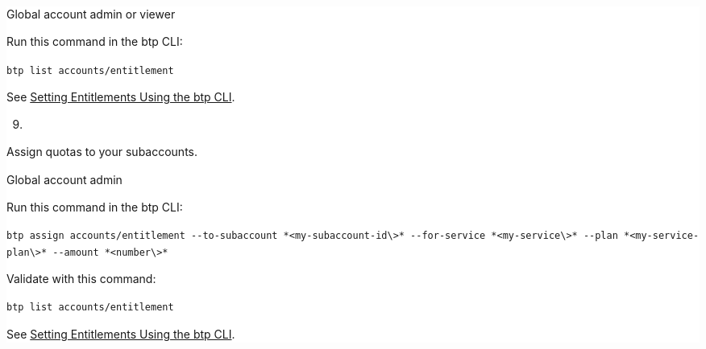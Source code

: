 Global account admin or viewer



</td>
<td>

Run this command in the btp CLI:

`btp list accounts/entitlement`



</td>
<td>

See [Setting Entitlements Using the btp CLI](Setting_Entitlements_Using_the_btp_CLI_5af849c.md).



</td>
</tr>
<tr>
<td>

9.



</td>
<td>

Assign quotas to your subaccounts.



</td>
<td>

Global account admin



</td>
<td>

Run this command in the btp CLI:

`btp assign accounts/entitlement --to-subaccount *<my-subaccount-id\>* --for-service *<my-service\>* --plan *<my-service-plan\>* --amount *<number\>*`

Validate with this command:

`btp list accounts/entitlement`



</td>
<td>

See [Setting Entitlements Using the btp CLI](Setting_Entitlements_Using_the_btp_CLI_5af849c.md).



</td>
</tr>
<tr>
<td>
